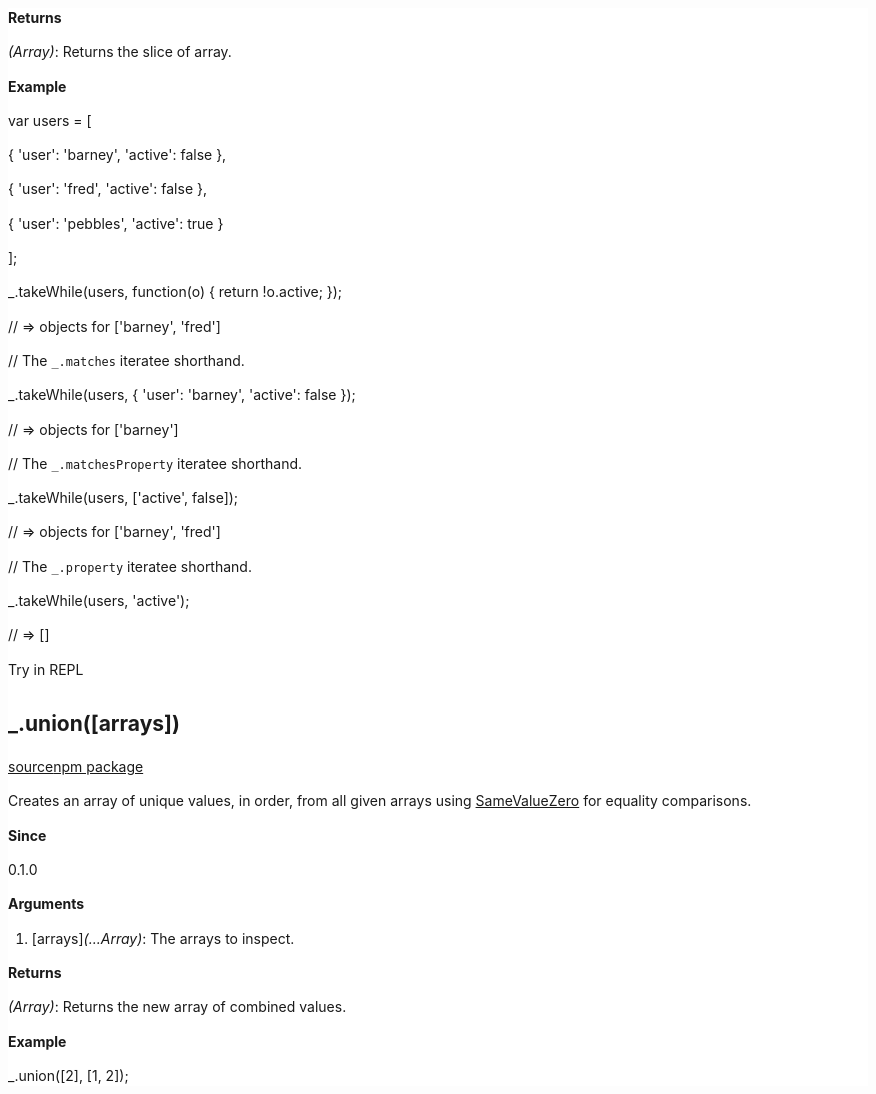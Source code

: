 **Returns**

_(Array)_: Returns the slice of array.

**Example**

var users = [

  { 'user': 'barney',  'active': false },

  { 'user': 'fred',    'active': false },

  { 'user': 'pebbles', 'active': true }

];

\_.takeWhile(users, function(o) { return !o.active; });

// =\> objects for ['barney', 'fred']

// The `_.matches` iteratee shorthand.

\_.takeWhile(users, { 'user': 'barney', 'active': false });

// =\> objects for ['barney']

// The `_.matchesProperty` iteratee shorthand.

\_.takeWhile(users, ['active', false]);

// =\> objects for ['barney', 'fred']

// The `_.property` iteratee shorthand.

\_.takeWhile(users, 'active');

// =\> []

Try in REPL

## \_.union([arrays])

[source](https://github.com/lodash/lodash/blob/4.17.15/lodash.js#L8310)[npm package](https://www.npmjs.com/package/lodash.union)

Creates an array of unique values, in order, from all given arrays using [SameValueZero](http://ecma-international.org/ecma-262/7.0/#sec-samevaluezero) for equality comparisons.

**Since**

0.1.0

**Arguments**

1. [arrays]_(...Array)_: The arrays to inspect.

**Returns**

_(Array)_: Returns the new array of combined values.

**Example**

\_.union([2], [1, 2]);
